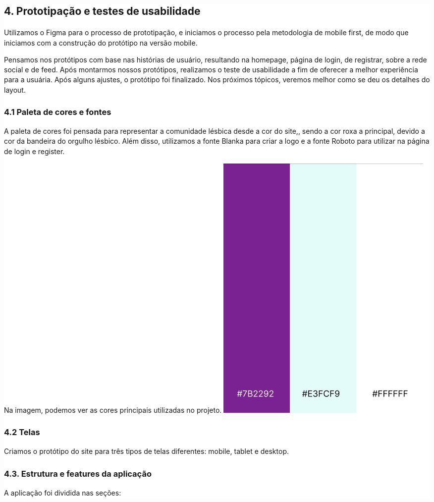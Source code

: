 ## 4. Prototipação e testes de usabilidade

Utilizamos o Figma para o processo de prototipação, e iniciamos o processo pela metodologia de mobile first, de modo que iniciamos com a construção do protótipo na versão mobile.

Pensamos nos protótipos com base nas histórias de usuário, resultando na homepage, página de login, de registrar, sobre a rede social e de feed.
Após montarmos nossos protótipos, realizamos o teste de usabilidade a fim de oferecer a melhor experiência para a usuária. Após alguns ajustes, o protótipo foi finalizado. Nos próximos tópicos, veremos melhor como se deu os detalhes do layout.
### 4.1 Paleta de cores e fontes

A paleta de cores foi pensada para representar a comunidade lésbica desde a cor do site,, sendo a cor roxa a principal, devido a cor da bandeira do orgulho lésbico. Além disso, utilizamos a fonte Blanka para criar a logo e a fonte Roboto para utilizar na página de login e register.

Na imagem, podemos ver as cores principais utilizadas no projeto.
![paletadecores](./src/img/paletadecores.png)

### 4.2 Telas

Criamos o protótipo do site para três tipos de telas diferentes: mobile, tablet e desktop.

### 4.3. Estrutura e features da aplicação

A aplicação foi dividida nas seções:
